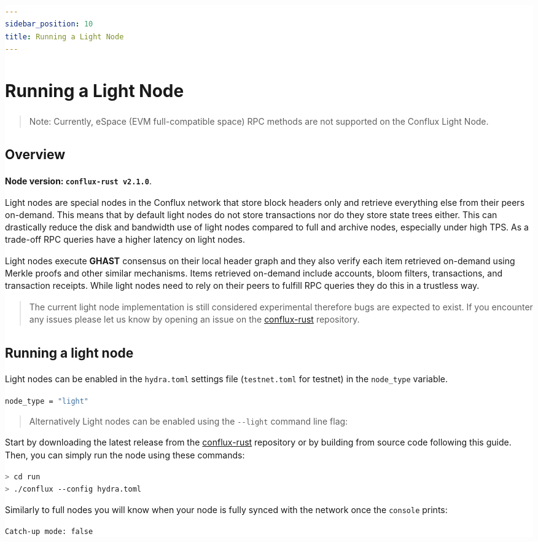 ```yaml
---
sidebar_position: 10
title: Running a Light Node
---
```


# Running a Light Node

> Note: Currently, eSpace (EVM full-compatible space) RPC methods are not supported on the Conflux Light Node.

## Overview
**Node version: `conflux-rust v2.1.0`**.

Light nodes are special nodes in the Conflux network that store block headers only and retrieve everything else from their peers on-demand. This means that by default light nodes do not store transactions nor do they store state trees either. This can drastically reduce the disk and bandwidth use of light nodes compared to full and archive nodes, especially under high TPS. As a trade-off RPC queries have a higher latency on light nodes.

Light nodes execute **GHAST** consensus on their local header graph and they also verify each item retrieved on-demand using Merkle proofs and other similar mechanisms. Items retrieved on-demand include accounts, bloom filters, transactions, and transaction receipts. While light nodes need to rely on their peers to fulfill RPC queries they do this in a trustless way.

> The current light node implementation is still considered experimental therefore bugs are expected to exist. If you encounter any issues please let us know by opening an issue on the [conflux-rust](https://github.com/Conflux-Chain/conflux-rust/issues) repository.

## Running a light node

Light nodes can be enabled in the `hydra.toml` settings file (`testnet.toml` for testnet) in the `node_type` variable.

```bash
node_type = "light"
```

> Alternatively Light nodes can be enabled using the `--light` command line flag:

Start by downloading the latest release from the [conflux-rust](https://github.com/Conflux-Chain/conflux-rust/) repository or by building from source code following this guide. Then, you can simply run the node using these commands:

```bash
> cd run
> ./conflux --config hydra.toml
```

Similarly to full nodes you will know when your node is fully synced with the network once the `console` prints:

```bash+
Catch-up mode: false
```
